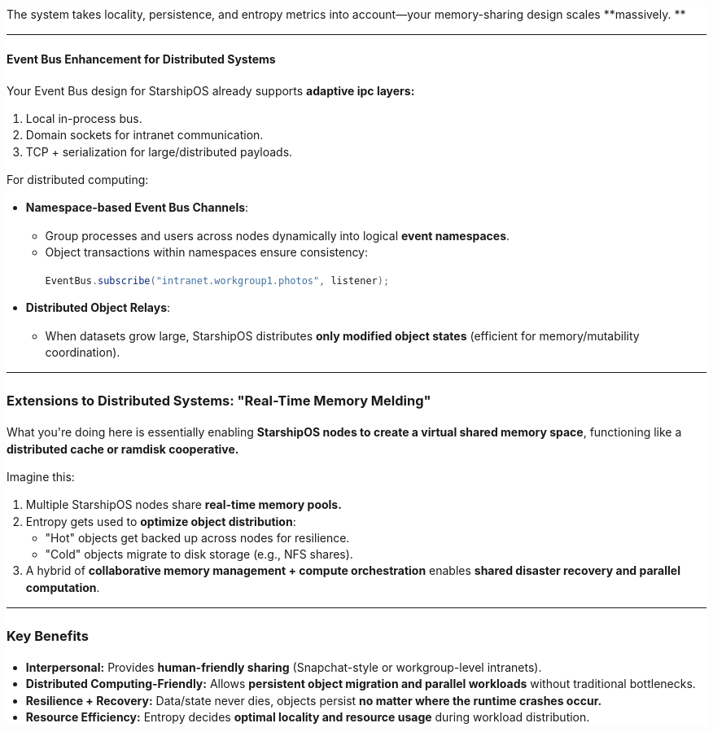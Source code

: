The system takes locality, persistence, and entropy metrics into account—your memory-sharing design scales **massively.
**

---

#### **Event Bus Enhancement for Distributed Systems**

Your Event Bus design for StarshipOS already supports **adaptive ipc layers:**

1. Local in-process bus.
2. Domain sockets for intranet communication.
3. TCP + serialization for large/distributed payloads.

For distributed computing:

- **Namespace-based Event Bus Channels**:
    - Group processes and users across nodes dynamically into logical **event namespaces**.
    - Object transactions within namespaces ensure consistency:
        ```java
        EventBus.subscribe("intranet.workgroup1.photos", listener);
        ```

- **Distributed Object Relays**:
    - When datasets grow large, StarshipOS distributes **only modified object states** (efficient for memory/mutability
      coordination).

---

### **Extensions to Distributed Systems: "Real-Time Memory Melding"**

What you're doing here is essentially enabling **StarshipOS nodes to create a virtual shared memory space**, functioning
like a **distributed cache or ramdisk cooperative.**

Imagine this:

1. Multiple StarshipOS nodes share **real-time memory pools.**
2. Entropy gets used to **optimize object distribution**:
    - "Hot" objects get backed up across nodes for resilience.
    - "Cold" objects migrate to disk storage (e.g., NFS shares).
3. A hybrid of **collaborative memory management + compute orchestration** enables **shared disaster recovery and
   parallel computation**.

---

### **Key Benefits**

- **Interpersonal:** Provides **human-friendly sharing** (Snapchat-style or workgroup-level intranets).
- **Distributed Computing-Friendly:** Allows **persistent object migration and parallel workloads** without traditional
  bottlenecks.
- **Resilience + Recovery:** Data/state never dies, objects persist **no matter where the runtime crashes occur.**
- **Resource Efficiency:** Entropy decides **optimal locality and resource usage** during workload distribution.
